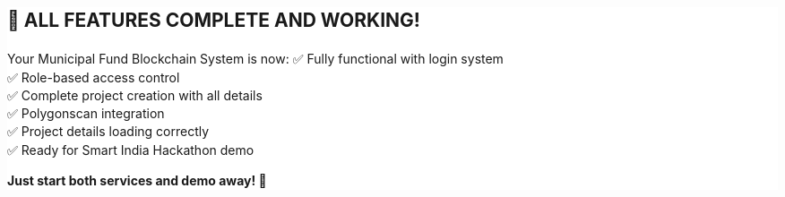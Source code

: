 
## 🎉 **ALL FEATURES COMPLETE AND WORKING!**

Your Municipal Fund Blockchain System is now:
✅ Fully functional with login system  
✅ Role-based access control  
✅ Complete project creation with all details  
✅ Polygonscan integration  
✅ Project details loading correctly  
✅ Ready for Smart India Hackathon demo  

**Just start both services and demo away! 🚀**
